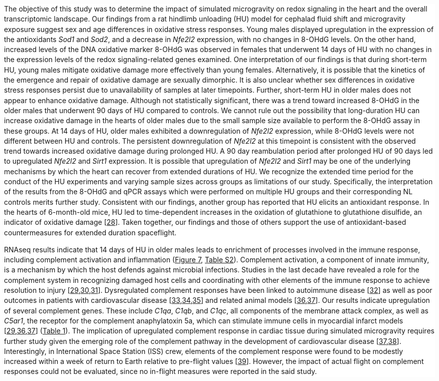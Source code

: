 The objective of this study was to determine the impact of simulated microgravity on redox signaling in the heart and the overall transcriptomic landscape. Our findings from a rat hindlimb unloading (HU) model for cephalad fluid shift and microgravity exposure suggest sex and age differences in oxidative stress responses. Young males displayed upregulation in the expression of the antioxidants _Sod1_ and _Sod2_, and a decrease in _Nfe2l2_ expression, with no changes in 8-OHdG levels. On the other hand, increased levels of the DNA oxidative marker 8-OHdG was observed in females that underwent 14 days of HU with no changes in the expression levels of the redox signaling-related genes examined. One interpretation of our findings is that during short-term HU, young males mitigate oxidative damage more effectively than young females. Alternatively, it is possible that the kinetics of the emergence and repair of oxidative damage are sexually dimorphic. It is also unclear whether sex differences in oxidative stress responses persist due to unavailability of samples at later timepoints. Further, short-term HU in older males does not appear to enhance oxidative damage. Although not statistically significant, there was a trend toward increased 8-OHdG in the older males that underwent 90 days of HU compared to controls. We cannot rule out the possibility that long-duration HU can increase oxidative damage in the hearts of older males due to the small sample size available to perform the 8-OHdG assay in these groups. At 14 days of HU, older males exhibited a downregulation of _Nfe2l2_ expression, while 8-OHdG levels were not different between HU and controls. The persistent downregulation of _Nfe2l2_ at this timepoint is consistent with the observed trend towards increased oxidative damage during prolonged HU. A 90 day reambulation period after prolonged HU of 90 days led to upregulated _Nfe2l2_ and _Sirt1_ expression. It is possible that upregulation of _Nfe2l2_ and _Sirt1_ may be one of the underlying mechanisms by which the heart can recover from extended durations of HU. We recognize the extended time period for the conduct of the HU experiments and varying sample sizes across groups as limitations of our study. Specifically, the interpretation of the results from the 8-OHdG and qPCR assays which were performed on multiple HU groups and their corresponding NL controls merits further study. Consistent with our findings, another group has reported that HU elicits an antioxidant response. In the hearts of 6-month-old mice, HU led to time-dependent increases in the oxidation of glutathione to glutathione disulfide, an indicator of oxidative damage \[[28](#B28-genes-15-00975)\]. Taken together, our findings and those of others support the use of antioxidant-based countermeasures for extended duration spaceflight.

RNAseq results indicate that 14 days of HU in older males leads to enrichment of processes involved in the immune response, including complement activation and inflammation ([Figure 7](#genes-15-00975-f007), [Table S2](#app1-genes-15-00975)). Complement activation, a component of innate immunity, is a mechanism by which the host defends against microbial infections. Studies in the last decade have revealed a role for the complement system in recognizing damaged host cells and coordinating with other elements of the immune response to achieve resolution to injury \[[29](#B29-genes-15-00975),[30](#B30-genes-15-00975),[31](#B31-genes-15-00975)\]. Dysregulated complement responses have been linked to autoimmune disease \[[32](#B32-genes-15-00975)\] as well as poor outcomes in patients with cardiovascular disease \[[33](#B33-genes-15-00975),[34](#B34-genes-15-00975),[35](#B35-genes-15-00975)\] and related animal models \[[36](#B36-genes-15-00975),[37](#B37-genes-15-00975)\]. Our results indicate upregulation of several complement genes. These include _C1qa_, _C1qb_, and _C1qc_, all components of the membrane attack complex, as well as _C5ar1_, the receptor for the complement anaphylatoxin 5a, which can stimulate immune cells in myocardial infarct models \[[29](#B29-genes-15-00975),[36](#B36-genes-15-00975),[37](#B37-genes-15-00975)\] ([Table 1](#genes-15-00975-t001)). The implication of upregulated complement response in cardiac tissue during simulated microgravity requires further study given the emerging role of the complement pathway in the development of cardiovascular disease \[[37](#B37-genes-15-00975),[38](#B38-genes-15-00975)\]. Interestingly, in International Space Station (ISS) crew, elements of the complement response were found to be modestly increased within a week of return to Earth relative to pre-flight values \[[39](#B39-genes-15-00975)\]. However, the impact of actual flight on complement responses could not be evaluated, since no in-flight measures were reported in the said study.
